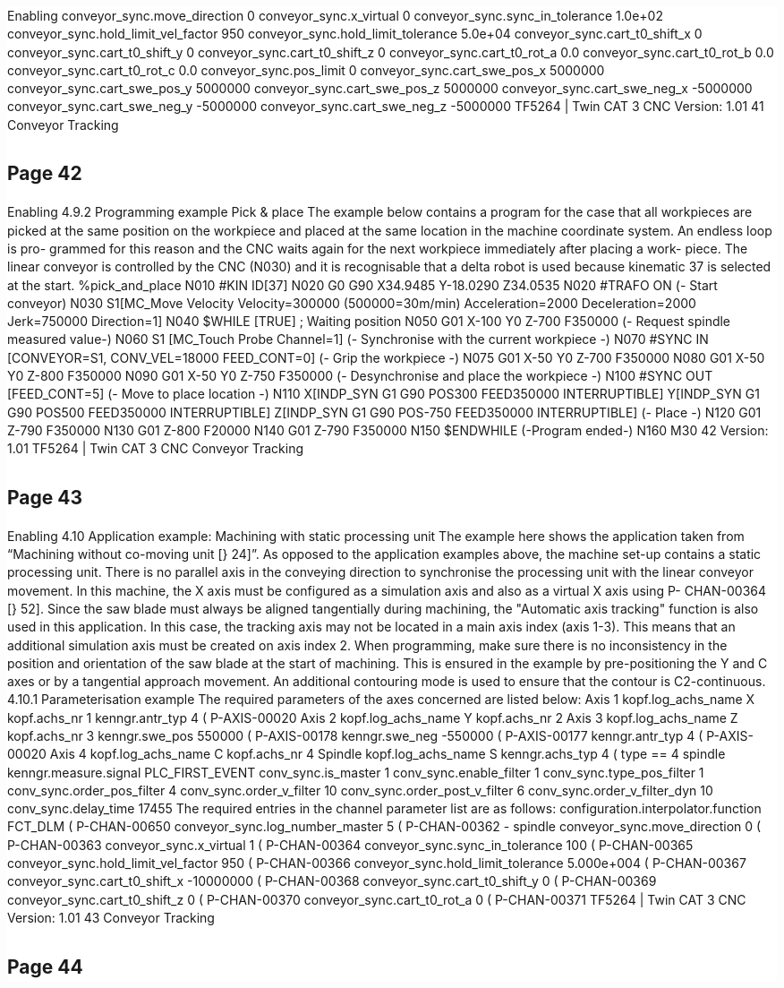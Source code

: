 Enabling conveyor_sync.move_direction 0 conveyor_sync.x_virtual 0 conveyor_sync.sync_in_tolerance 1.0e+02 conveyor_sync.hold_limit_vel_factor 950 conveyor_sync.hold_limit_tolerance 5.0e+04 conveyor_sync.cart_t0_shift_x 0 conveyor_sync.cart_t0_shift_y 0 conveyor_sync.cart_t0_shift_z 0 conveyor_sync.cart_t0_rot_a 0.0 conveyor_sync.cart_t0_rot_b 0.0 conveyor_sync.cart_t0_rot_c 0.0 conveyor_sync.pos_limit 0 conveyor_sync.cart_swe_pos_x 5000000 conveyor_sync.cart_swe_pos_y 5000000 conveyor_sync.cart_swe_pos_z 5000000 conveyor_sync.cart_swe_neg_x -5000000 conveyor_sync.cart_swe_neg_y -5000000 conveyor_sync.cart_swe_neg_z -5000000 TF5264 | Twin CAT 3 CNC Version: 1.01 41 Conveyor Tracking
## Page 42

Enabling 4.9.2 Programming example Pick & place The example below contains a program for the case that all workpieces are picked at the same position on the workpiece and placed at the same location in the machine coordinate system. An endless loop is pro- grammed for this reason and the CNC waits again for the next workpiece immediately after placing a work- piece. The linear conveyor is controlled by the CNC (N030) and it is recognisable that a delta robot is used because kinematic 37 is selected at the start. %pick_and_place N010 #KIN ID[37] N020 G0 G90 X34.9485 Y-18.0290 Z34.0535 N020 #TRAFO ON (- Start conveyor) N030 S1[MC_Move Velocity Velocity=300000 (500000=30m/min) Acceleration=2000 Deceleration=2000 Jerk=750000 Direction=1] N040 $WHILE [TRUE] ; Waiting position N050 G01 X-100 Y0 Z-700 F350000 (- Request spindle measured value-) N060 S1 [MC_Touch Probe Channel=1] (- Synchronise with the current workpiece -) N070 #SYNC IN [CONVEYOR=S1, CONV_VEL=18000 FEED_CONT=0] (- Grip the workpiece -) N075 G01 X-50 Y0 Z-700 F350000 N080 G01 X-50 Y0 Z-800 F350000 N090 G01 X-50 Y0 Z-750 F350000 (- Desynchronise and place the workpiece -) N100 #SYNC OUT [FEED_CONT=5] (- Move to place location -) N110 X[INDP_SYN G1 G90 POS300 FEED350000 INTERRUPTIBLE] Y[INDP_SYN G1 G90 POS500 FEED350000 INTERRUPTIBLE] Z[INDP_SYN G1 G90 POS-750 FEED350000 INTERRUPTIBLE] (- Place -) N120 G01 Z-790 F350000 N130 G01 Z-800 F20000 N140 G01 Z-790 F350000 N150 $ENDWHILE (-Program ended-) N160 M30 42 Version: 1.01 TF5264 | Twin CAT 3 CNC Conveyor Tracking
## Page 43

Enabling 4.10 Application example: Machining with static processing unit The example here shows the application taken from “Machining without co-moving unit [} 24]”. As opposed to the application examples above, the machine set-up contains a static processing unit. There is no parallel axis in the conveying direction to synchronise the processing unit with the linear conveyor movement. In this machine, the X axis must be configured as a simulation axis and also as a virtual X axis using P- CHAN-00364 [} 52]. Since the saw blade must always be aligned tangentially during machining, the "Automatic axis tracking" function is also used in this application. In this case, the tracking axis may not be located in a main axis index (axis 1-3). This means that an additional simulation axis must be created on axis index 2. When programming, make sure there is no inconsistency in the position and orientation of the saw blade at the start of machining. This is ensured in the example by pre-positioning the Y and C axes or by a tangential approach movement. An additional contouring mode is used to ensure that the contour is C2-continuous. 4.10.1 Parameterisation example The required parameters of the axes concerned are listed below: Axis 1 kopf.log_achs_name X kopf.achs_nr 1 kenngr.antr_typ 4 ( P-AXIS-00020 Axis 2 kopf.log_achs_name Y kopf.achs_nr 2 Axis 3 kopf.log_achs_name Z kopf.achs_nr 3 kenngr.swe_pos 550000 ( P-AXIS-00178 kenngr.swe_neg -550000 ( P-AXIS-00177 kenngr.antr_typ 4 ( P-AXIS-00020 Axis 4 kopf.log_achs_name C kopf.achs_nr 4 Spindle kopf.log_achs_name S kenngr.achs_typ 4 ( type == 4 spindle kenngr.measure.signal PLC_FIRST_EVENT conv_sync.is_master 1 conv_sync.enable_filter 1 conv_sync.type_pos_filter 1 conv_sync.order_pos_filter 4 conv_sync.order_v_filter 10 conv_sync.order_post_v_filter 6 conv_sync.order_v_filter_dyn 10 conv_sync.delay_time 17455 The required entries in the channel parameter list are as follows: configuration.interpolator.function FCT_DLM ( P-CHAN-00650 conveyor_sync.log_number_master 5 ( P-CHAN-00362 - spindle conveyor_sync.move_direction 0 ( P-CHAN-00363 conveyor_sync.x_virtual 1 ( P-CHAN-00364 conveyor_sync.sync_in_tolerance 100 ( P-CHAN-00365 conveyor_sync.hold_limit_vel_factor 950 ( P-CHAN-00366 conveyor_sync.hold_limit_tolerance 5.000e+004 ( P-CHAN-00367 conveyor_sync.cart_t0_shift_x -10000000 ( P-CHAN-00368 conveyor_sync.cart_t0_shift_y 0 ( P-CHAN-00369 conveyor_sync.cart_t0_shift_z 0 ( P-CHAN-00370 conveyor_sync.cart_t0_rot_a 0 ( P-CHAN-00371 TF5264 | Twin CAT 3 CNC Version: 1.01 43 Conveyor Tracking
## Page 44
